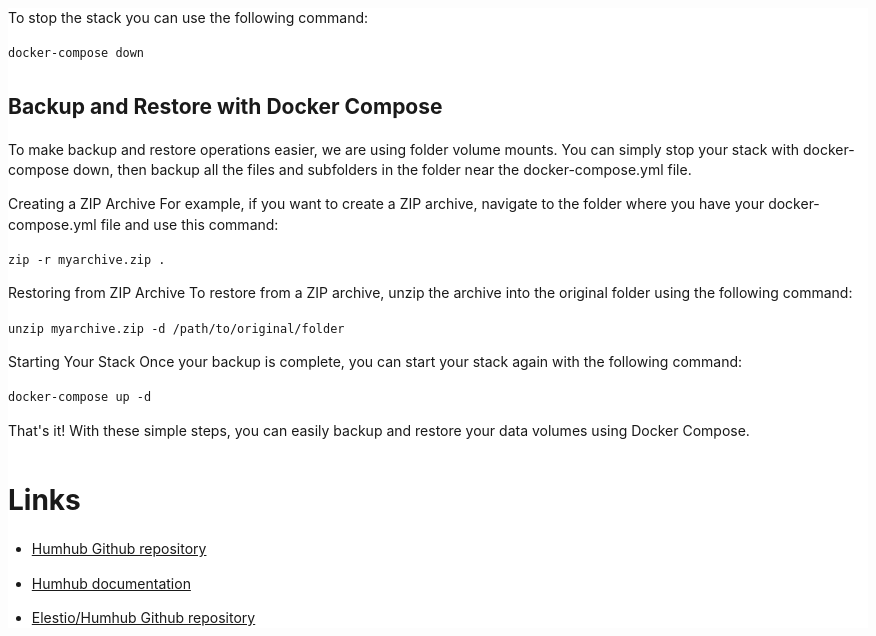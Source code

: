 To stop the stack you can use the following command:

    docker-compose down

## Backup and Restore with Docker Compose

To make backup and restore operations easier, we are using folder volume mounts. You can simply stop your stack with docker-compose down, then backup all the files and subfolders in the folder near the docker-compose.yml file.

Creating a ZIP Archive
For example, if you want to create a ZIP archive, navigate to the folder where you have your docker-compose.yml file and use this command:

    zip -r myarchive.zip .

Restoring from ZIP Archive
To restore from a ZIP archive, unzip the archive into the original folder using the following command:

    unzip myarchive.zip -d /path/to/original/folder

Starting Your Stack
Once your backup is complete, you can start your stack again with the following command:

    docker-compose up -d

That's it! With these simple steps, you can easily backup and restore your data volumes using Docker Compose.

# Links

- <a target="_blank" href="https://github.com/mriedmann/humhub-docker">Humhub Github repository</a>

- <a target="_blank" href="https://docs.humhub.org/">Humhub documentation</a>

- <a target="_blank" href="https://github.com/elestio-examples/humhub">Elestio/Humhub Github repository</a>
